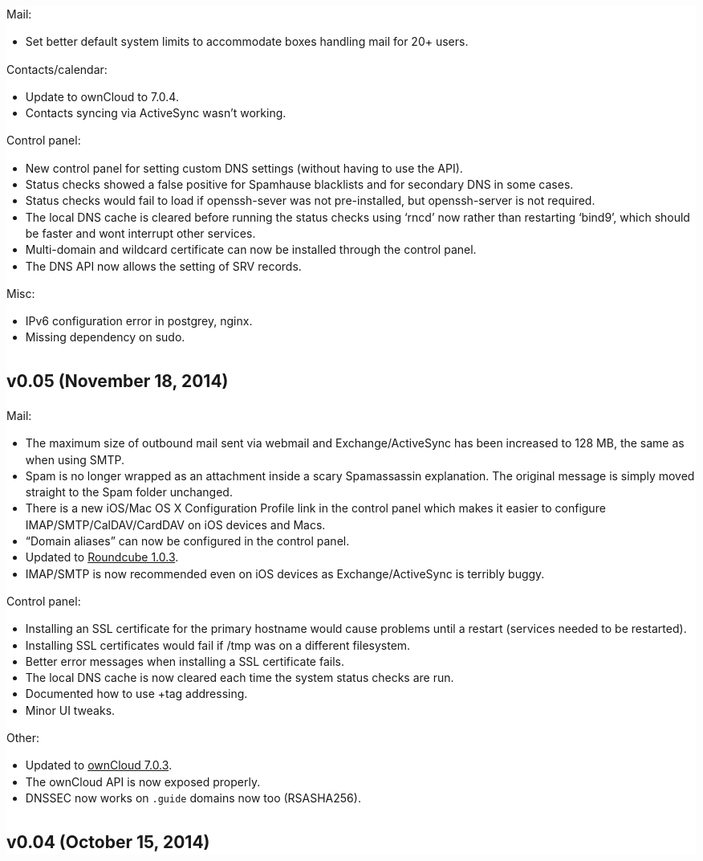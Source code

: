Mail:

-   Set better default system limits to accommodate boxes handling mail for 20+ users.

Contacts/calendar:

-   Update to ownCloud to 7.0.4.
-   Contacts syncing via ActiveSync wasn’t working.

Control panel:

-   New control panel for setting custom DNS settings (without having to use the API).
-   Status checks showed a false positive for Spamhause blacklists and for secondary DNS in some cases.
-   Status checks would fail to load if openssh-sever was not pre-installed, but openssh-server is not required.
-   The local DNS cache is cleared before running the status checks using ‘rncd’ now rather than restarting ‘bind9’, which should be faster and wont interrupt other services.
-   Multi-domain and wildcard certificate can now be installed through the control panel.
-   The DNS API now allows the setting of SRV records.

Misc:

-   IPv6 configuration error in postgrey, nginx.
-   Missing dependency on sudo.

## v0.05 (November 18, 2014)

Mail:

-   The maximum size of outbound mail sent via webmail and Exchange/ActiveSync has been increased to 128 MB, the same as when using SMTP.
-   Spam is no longer wrapped as an attachment inside a scary Spamassassin explanation. The original message is simply moved straight to the Spam folder unchanged.
-   There is a new iOS/Mac OS X Configuration Profile link in the control panel which makes it easier to configure IMAP/SMTP/CalDAV/CardDAV on iOS devices and Macs.
-   “Domain aliases” can now be configured in the control panel.
-   Updated to [Roundcube 1.0.3](http://trac.roundcube.net/wiki/Changelog).
-   IMAP/SMTP is now recommended even on iOS devices as Exchange/ActiveSync is terribly buggy.

Control panel:

-   Installing an SSL certificate for the primary hostname would cause problems until a restart (services needed to be restarted).
-   Installing SSL certificates would fail if /tmp was on a different filesystem.
-   Better error messages when installing a SSL certificate fails.
-   The local DNS cache is now cleared each time the system status checks are run.
-   Documented how to use +tag addressing.
-   Minor UI tweaks.

Other:

-   Updated to [ownCloud 7.0.3](http://owncloud.org/changelog/).
-   The ownCloud API is now exposed properly.
-   DNSSEC now works on `.guide` domains now too (RSASHA256).

## v0.04 (October 15, 2014)
